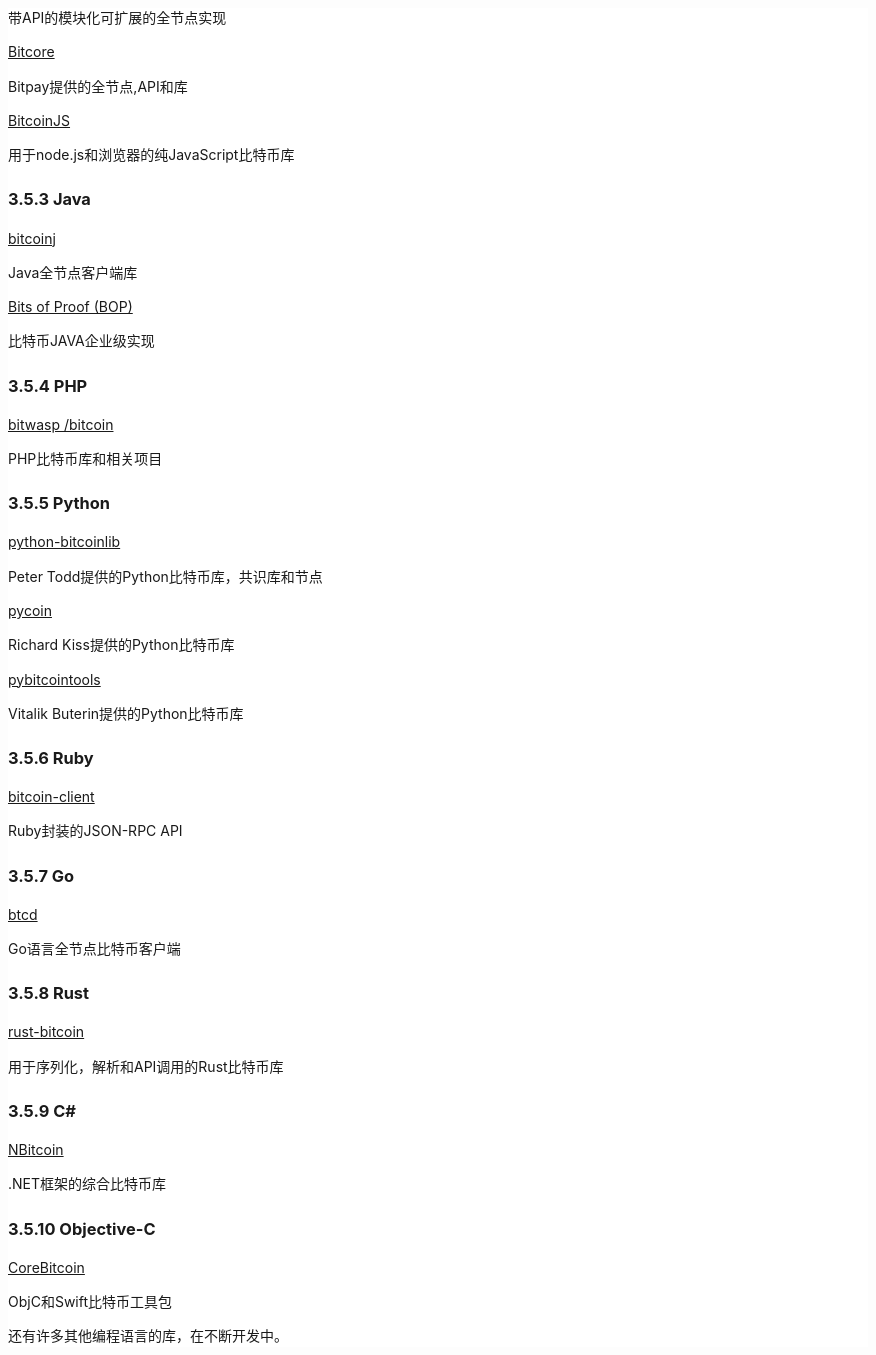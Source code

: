 带API的模块化可扩展的全节点实现

[Bitcore](https://bitcore.io/)    

Bitpay提供的全节点,API和库

[BitcoinJS](https://github.com/bitcoinjs/bitcoinjs-lib)    

用于node.js和浏览器的纯JavaScript比特币库

### 3.5.3 Java

[bitcoinj](https://bitcoinj.github.io/)    

Java全节点客户端库

[Bits of Proof \(BOP\)](https://bitsofproof.com/)    

比特币JAVA企业级实现

### 3.5.4 PHP
[bitwasp \/bitcoin](https://github.com/bit-wasp/bitcoin-php)

PHP比特币库和相关项目

### 3.5.5 Python

[python-bitcoinlib](https://github.com/petertodd/python-bitcoinlib)    

Peter Todd提供的Python比特币库，共识库和节点 

[pycoin](https://github.com/richardkiss/pycoin)    

Richard Kiss提供的Python比特币库

[pybitcointools](https://github.com/vbuterin/pybitcointools)   

Vitalik Buterin提供的Python比特币库

### 3.5.6 Ruby

[bitcoin-client](https://github.com/sinisterchipmunk/bitcoin-client)    

Ruby封装的JSON-RPC API

### 3.5.7 Go

[btcd](https://github.com/btcsuite/btcd)    

Go语言全节点比特币客户端

### 3.5.8 Rust

[rust-bitcoin](https://github.com/apoelstra/rust-bitcoin)    

用于序列化，解析和API调用的Rust比特币库

### 3.5.9 C\#

[NBitcoin](https://github.com/MetacoSA/NBitcoin)    

.NET框架的综合比特币库

### 3.5.10 Objective-C

[CoreBitcoin](https://github.com/oleganza/CoreBitcoin)    

ObjC和Swift比特币工具包

还有许多其他编程语言的库，在不断开发中。
